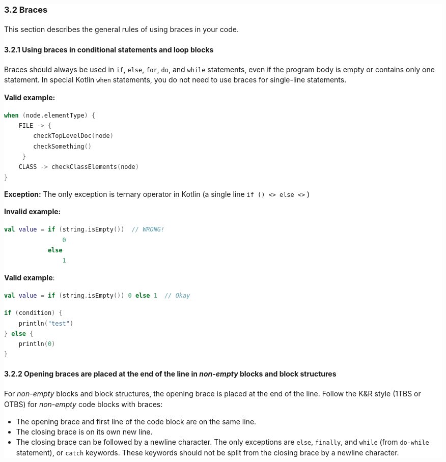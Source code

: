 
### <a name="c3.2"></a> 3.2 Braces
This section describes the general rules of using braces in your code.
#### <a name="r3.2.1"></a> 3.2.1 Using braces in conditional statements and loop blocks

Braces should always be used in `if`, `else`, `for`, `do`, and `while` statements, even if the program body is empty or contains only one statement. In special Kotlin `when` statements, you do not need to use braces for single-line statements. 

**Valid example:**

```kotlin
when (node.elementType) {
    FILE -> {
        checkTopLevelDoc(node)
        checkSomething()
     }
    CLASS -> checkClassElements(node)
}
```
**Exception:** The only exception is ternary operator in Kotlin (a single line `if () <> else <>` ) 

**Invalid example:**

```kotlin
val value = if (string.isEmpty())  // WRONG!
                0
            else
                1
```

**Valid example**: 

```kotlin
val value = if (string.isEmpty()) 0 else 1  // Okay
```

```kotlin
if (condition) {
    println("test")
} else {
    println(0)
}
```

#### <a name="r3.2.2"></a> 3.2.2  Opening braces are placed at the end of the line in *non-empty* blocks and block structures
For *non-empty* blocks and block structures, the opening brace is placed at the end of the line.
Follow the K&R style (1TBS or OTBS) for *non-empty* code blocks with braces:
- The opening brace and first line of the code block are on the same line.
- The closing brace is on its own new line.
- The closing brace can be followed by a newline character. The only exceptions are `else`, `finally`, and `while` (from `do-while` statement), or `catch` keywords.
These keywords should not be split from the closing brace by a newline character.
